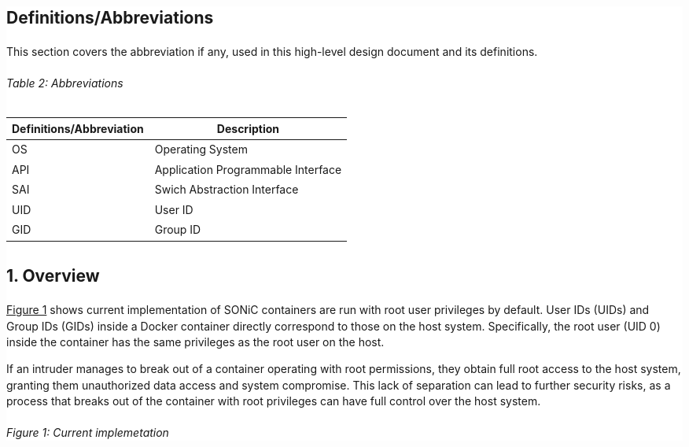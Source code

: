 ## Definitions/Abbreviations 
This section covers the abbreviation if any, used in this high-level design document and its definitions.

###### Table 2: Abbreviations
| Definitions/Abbreviation | Description                                |
|--------------------------|--------------------------------------------|
| OS                       | Operating System                           |
| API                      | Application Programmable Interface         |
| SAI                      | Swich Abstraction Interface                |
| UID                      | User ID                                    |
| GID                      | Group ID                                   |

## 1. Overview 
[Figure 1](#figure-1-current-implemetation) shows current implementation of SONiC containers are run with root user privileges by default. User IDs (UIDs) and Group IDs (GIDs) inside a Docker container directly correspond to those on the host system. Specifically, the root user (UID 0) inside the container has the same privileges as the root user on the host. 

If an intruder manages to break out of a container operating with root permissions, they obtain full root access to the host system, granting them unauthorized data access and system compromise. This lack of separation can lead to further security risks, as a process that breaks out of the container with root privileges can have full control over the host system.

###### Figure 1: Current implemetation